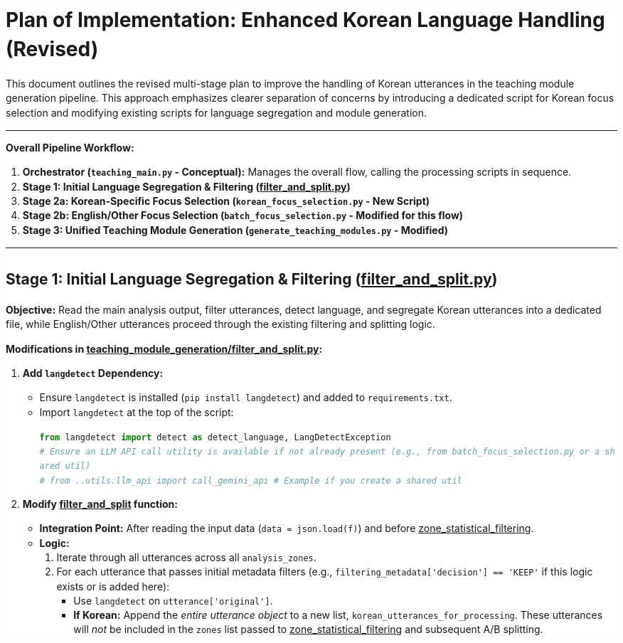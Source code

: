 # Plan of Implementation: Enhanced Korean Language Handling (Revised)

This document outlines the revised multi-stage plan to improve the handling of Korean utterances in the teaching module generation pipeline. This approach emphasizes clearer separation of concerns by introducing a dedicated script for Korean focus selection and modifying existing scripts for language segregation and module generation.

---

**Overall Pipeline Workflow:**

1.  **Orchestrator (`teaching_main.py` - Conceptual):** Manages the overall flow, calling the processing scripts in sequence.
2.  **Stage 1: Initial Language Segregation & Filtering ([filter_and_split.py](cci:7://file:///Users/davidkil/projects/analyzer_service%209.0/teaching_module_generation/filter_and_split.py:0:0-0:0))**
3.  **Stage 2a: Korean-Specific Focus Selection (`korean_focus_selection.py` - New Script)**
4.  **Stage 2b: English/Other Focus Selection (`batch_focus_selection.py` - Modified for this flow)**
5.  **Stage 3: Unified Teaching Module Generation (`generate_teaching_modules.py` - Modified)**

---

## Stage 1: Initial Language Segregation & Filtering ([filter_and_split.py](cci:7://file:///Users/davidkil/projects/analyzer_service%209.0/teaching_module_generation/filter_and_split.py:0:0-0:0))

**Objective:** Read the main analysis output, filter utterances, detect language, and segregate Korean utterances into a dedicated file, while English/Other utterances proceed through the existing filtering and splitting logic.

**Modifications in [teaching_module_generation/filter_and_split.py](cci:7://file:///Users/davidkil/projects/analyzer_service%209.0/teaching_module_generation/filter_and_split.py:0:0-0:0):**

1.  **Add `langdetect` Dependency:**
    *   Ensure `langdetect` is installed (`pip install langdetect`) and added to `requirements.txt`.
    *   Import `langdetect` at the top of the script:
        ```python
        from langdetect import detect as detect_language, LangDetectException
        # Ensure an LLM API call utility is available if not already present (e.g., from batch_focus_selection.py or a shared util)
        # from ..utils.llm_api import call_gemini_api # Example if you create a shared util
        ```

2.  **Modify [filter_and_split](cci:1://file:///Users/davidkil/projects/analyzer_service%209.0/teaching_module_generation/filter_and_split.py:50:0-102:40) function:**
    *   **Integration Point:** After reading the input data (`data = json.load(f)`) and before [zone_statistical_filtering](cci:1://file:///Users/davidkil/projects/analyzer_service%209.0/teaching_module_generation/filter_and_split.py:9:0-47:25).
    *   **Logic:**
        1.  Iterate through all utterances across all `analysis_zones`.
        2.  For each utterance that passes initial metadata filters (e.g., `filtering_metadata['decision'] == 'KEEP'` if this logic exists or is added here):
            *   Use `langdetect` on `utterance['original']`.
            *   **If Korean:** Append the *entire utterance object* to a new list, `korean_utterances_for_processing`. These utterances will *not* be included in the `zones` list passed to [zone_statistical_filtering](cci:1://file:///Users/davidkil/projects/analyzer_service%209.0/teaching_module_generation/filter_and_split.py:9:0-47:25) and subsequent A/B splitting.